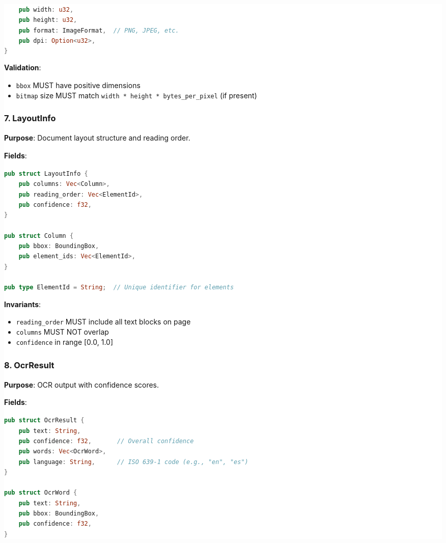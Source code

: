 ```rust
    pub width: u32,
    pub height: u32,
    pub format: ImageFormat,  // PNG, JPEG, etc.
    pub dpi: Option<u32>,
}
```

**Validation**:
- `bbox` MUST have positive dimensions
- `bitmap` size MUST match `width * height * bytes_per_pixel` (if present)

### 7. LayoutInfo

**Purpose**: Document layout structure and reading order.

**Fields**:
```rust
pub struct LayoutInfo {
    pub columns: Vec<Column>,
    pub reading_order: Vec<ElementId>,
    pub confidence: f32,
}

pub struct Column {
    pub bbox: BoundingBox,
    pub element_ids: Vec<ElementId>,
}

pub type ElementId = String;  // Unique identifier for elements
```

**Invariants**:
- `reading_order` MUST include all text blocks on page
- `columns` MUST NOT overlap
- `confidence` in range [0.0, 1.0]

### 8. OcrResult

**Purpose**: OCR output with confidence scores.

**Fields**:
```rust
pub struct OcrResult {
    pub text: String,
    pub confidence: f32,       // Overall confidence
    pub words: Vec<OcrWord>,
    pub language: String,      // ISO 639-1 code (e.g., "en", "es")
}

pub struct OcrWord {
    pub text: String,
    pub bbox: BoundingBox,
    pub confidence: f32,
}
```
